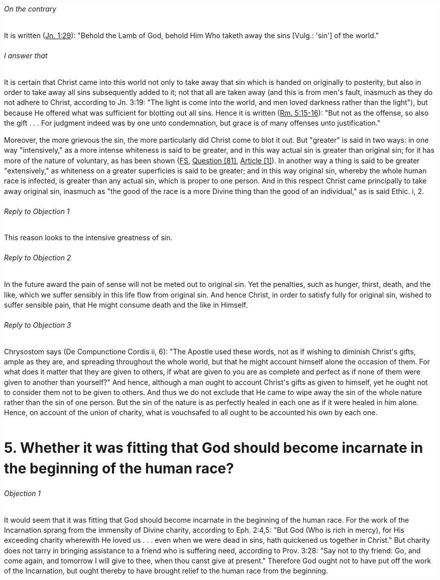 ###### On the contrary
It is written ([Jn. 1:29](http://bible.gospelcom.net/bible?Jn++1:29)): "Behold the Lamb of God, behold Him Who taketh away the sins \[Vulg.: 'sin'\] of the world."  

###### I answer that
It is certain that Christ came into this world not only to take away that sin which is handed on originally to posterity, but also in order to take away all sins subsequently added to it; not that all are taken away (and this is from men's fault, inasmuch as they do not adhere to Christ, according to Jn. 3:19: "The light is come into the world, and men loved darkness rather than the light"), but because He offered what was sufficient for blotting out all sins. Hence it is written ([Rm. 5:15-16](http://bible.gospelcom.net/bible?Rm++5:15-16)): "But not as the offense, so also the gift . . . For judgment indeed was by one unto condemnation, but grace is of many offenses unto justification."  

Moreover, the more grievous the sin, the more particularly did Christ come to blot it out. But "greater" is said in two ways: in one way "intensively," as a more intense whiteness is said to be greater, and in this way actual sin is greater than original sin; for it has more of the nature of voluntary, as has been shown ([FS](../FS.html), [Question \[81\]](../FS/FS081.html#FSQ81OUTP1), [Article \[1\]](../FS/FS081.html#FSQ81A1THEP1)). In another way a thing is said to be greater "extensively," as whiteness on a greater superficies is said to be greater; and in this way original sin, whereby the whole human race is infected, is greater than any actual sin, which is proper to one person. And in this respect Christ came principally to take away original sin, inasmuch as "the good of the race is a more Divine thing than the good of an individual," as is said Ethic. i, 2.  

###### Reply to Objection 1
This reason looks to the intensive greatness of sin.

###### Reply to Objection 2
In the future award the pain of sense will not be meted out to original sin. Yet the penalties, such as hunger, thirst, death, and the like, which we suffer sensibly in this life flow from original sin. And hence Christ, in order to satisfy fully for original sin, wished to suffer sensible pain, that He might consume death and the like in Himself.  

###### Reply to Objection 3
Chrysostom says (De Compunctione Cordis ii, 6): "The Apostle used these words, not as if wishing to diminish Christ's gifts, ample as they are, and spreading throughout the whole world, but that he might account himself alone the occasion of them. For what does it matter that they are given to others, if what are given to you are as complete and perfect as if none of them were given to another than yourself?" And hence, although a man ought to account Christ's gifts as given to himself, yet he ought not to consider them not to be given to others. And thus we do not exclude that He came to wipe away the sin of the whole nature rather than the sin of one person. But the sin of the nature is as perfectly healed in each one as if it were healed in him alone. Hence, on account of the union of charity, what is vouchsafed to all ought to be accounted his own by each one.  




# 5. Whether it was fitting that God should become incarnate in the beginning of the human race? 

###### Objection 1
It would seem that it was fitting that God should become incarnate in the beginning of the human race. For the work of the Incarnation sprang from the immensity of Divine charity, according to Eph. 2:4,5: "But God (Who is rich in mercy), for His exceeding charity wherewith He loved us . . . even when we were dead in sins, hath quickened us together in Christ." But charity does not tarry in bringing assistance to a friend who is suffering need, according to Prov. 3:28: "Say not to thy friend: Go, and come again, and tomorrow I will give to thee, when thou canst give at present." Therefore God ought not to have put off the work of the Incarnation, but ought thereby to have brought relief to the human race from the beginning.  
